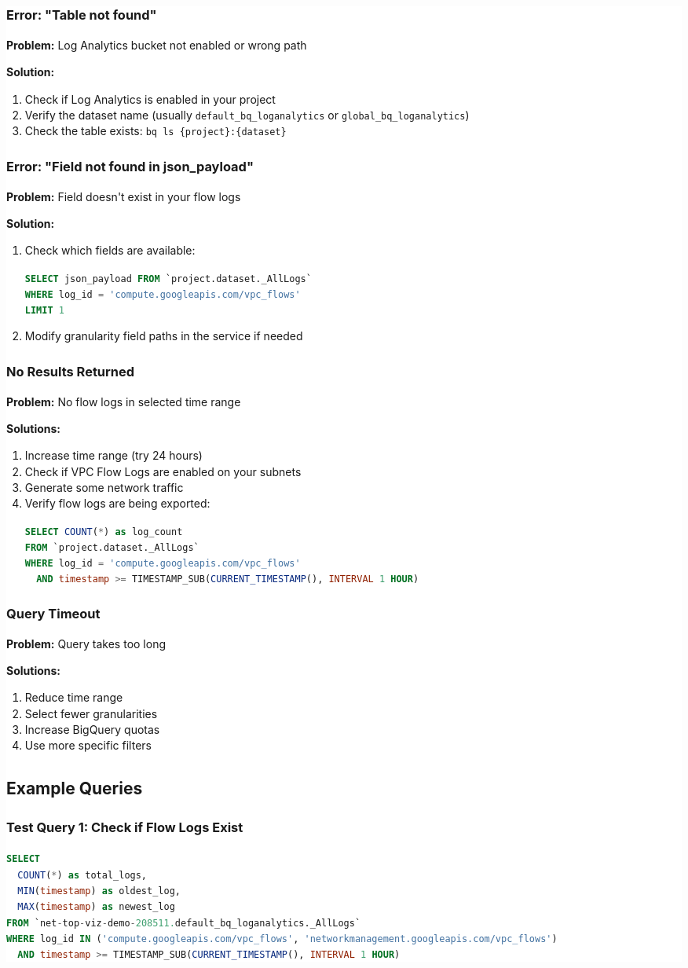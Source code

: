 ### Error: "Table not found"
**Problem:** Log Analytics bucket not enabled or wrong path

**Solution:**
1. Check if Log Analytics is enabled in your project
2. Verify the dataset name (usually `default_bq_loganalytics` or `global_bq_loganalytics`)
3. Check the table exists: `bq ls {project}:{dataset}`

### Error: "Field not found in json_payload"
**Problem:** Field doesn't exist in your flow logs

**Solution:**
1. Check which fields are available:
   ```sql
   SELECT json_payload FROM `project.dataset._AllLogs`
   WHERE log_id = 'compute.googleapis.com/vpc_flows'
   LIMIT 1
   ```
2. Modify granularity field paths in the service if needed

### No Results Returned
**Problem:** No flow logs in selected time range

**Solutions:**
1. Increase time range (try 24 hours)
2. Check if VPC Flow Logs are enabled on your subnets
3. Generate some network traffic
4. Verify flow logs are being exported:
   ```sql
   SELECT COUNT(*) as log_count
   FROM `project.dataset._AllLogs`
   WHERE log_id = 'compute.googleapis.com/vpc_flows'
     AND timestamp >= TIMESTAMP_SUB(CURRENT_TIMESTAMP(), INTERVAL 1 HOUR)
   ```

### Query Timeout
**Problem:** Query takes too long

**Solutions:**
1. Reduce time range
2. Select fewer granularities
3. Increase BigQuery quotas
4. Use more specific filters

## Example Queries

### Test Query 1: Check if Flow Logs Exist
```sql
SELECT 
  COUNT(*) as total_logs,
  MIN(timestamp) as oldest_log,
  MAX(timestamp) as newest_log
FROM `net-top-viz-demo-208511.default_bq_loganalytics._AllLogs`
WHERE log_id IN ('compute.googleapis.com/vpc_flows', 'networkmanagement.googleapis.com/vpc_flows')
  AND timestamp >= TIMESTAMP_SUB(CURRENT_TIMESTAMP(), INTERVAL 1 HOUR)
```
